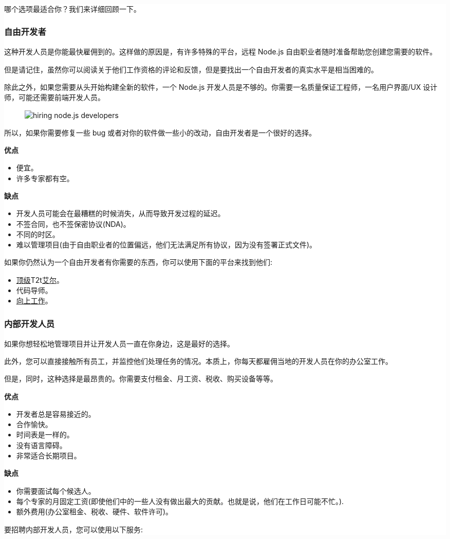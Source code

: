 哪个选项最适合你？我们来详细回顾一下。

### 自由开发者

这种开发人员是你能最快雇佣到的。这样做的原因是，有许多特殊的平台，远程 Node.js 自由职业者随时准备帮助您创建您需要的软件。

但是请记住，虽然你可以阅读关于他们工作资格的评论和反馈，但是要找出一个自由开发者的真实水平是相当困难的。

除此之外，如果您需要从头开始构建全新的软件，一个 Node.js 开发人员是不够的。你需要一名质量保证工程师，一名用户界面/UX 设计师，可能还需要前端开发人员。

<figure class="aligncenter">

![hiring node.js developers](img/b6816bc650f16c38f8e3aebf44667df0.png)

</figure>

所以，如果你需要修复一些 bug 或者对你的软件做一些小的改动，自由开发者是一个很好的选择。

**优点**

*   便宜。
*   许多专家都有空。

**缺点**

*   开发人员可能会在最糟糕的时候消失，从而导致开发过程的延迟。
*   不签合同，也不签保密协议(NDA)。
*   不同的时区。
*   难以管理项目(由于自由职业者的位置偏远，他们无法满足所有协议，因为没有签署正式文件)。

如果你仍然认为一个自由开发者有你需要的东西，你可以使用下面的平台来找到他们:

*   [顶级](https://www.toptal.com/)T2t[艾尔](https://www.toptal.com/)。
*   代码导师。
*   [向上工作](https://www.upwork.com/)。

### 内部开发人员

如果你想轻松地管理项目并让开发人员一直在你身边，这是最好的选择。

此外，您可以直接接触所有员工，并监控他们处理任务的情况。本质上，你每天都雇佣当地的开发人员在你的办公室工作。

但是，同时，这种选择是最昂贵的。你需要支付租金、月工资、税收、购买设备等等。

**优点**

*   开发者总是容易接近的。
*   合作愉快。
*   时间表是一样的。
*   没有语言障碍。
*   非常适合长期项目。

**缺点**

*   你需要面试每个候选人。
*   每个专家的月固定工资(即使他们中的一些人没有做出最大的贡献。也就是说，他们在工作日可能不忙。).
*   额外费用(办公室租金、税收、硬件、软件许可)。

要招聘内部开发人员，您可以使用以下服务:
